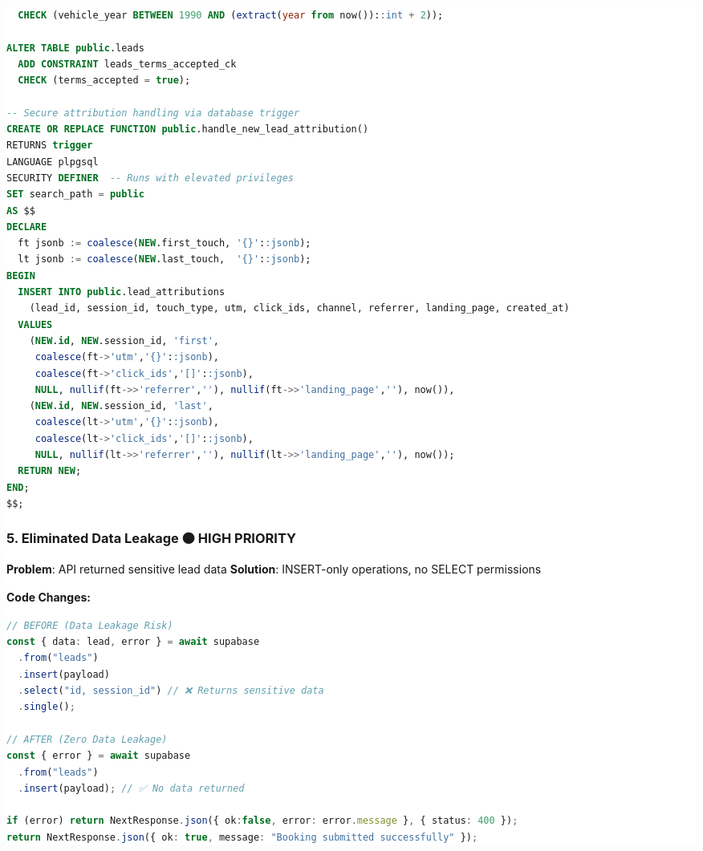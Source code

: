 ```sql
  CHECK (vehicle_year BETWEEN 1990 AND (extract(year from now())::int + 2));

ALTER TABLE public.leads
  ADD CONSTRAINT leads_terms_accepted_ck
  CHECK (terms_accepted = true);

-- Secure attribution handling via database trigger
CREATE OR REPLACE FUNCTION public.handle_new_lead_attribution()
RETURNS trigger
LANGUAGE plpgsql
SECURITY DEFINER  -- Runs with elevated privileges
SET search_path = public
AS $$
DECLARE
  ft jsonb := coalesce(NEW.first_touch, '{}'::jsonb);
  lt jsonb := coalesce(NEW.last_touch,  '{}'::jsonb);
BEGIN
  INSERT INTO public.lead_attributions
    (lead_id, session_id, touch_type, utm, click_ids, channel, referrer, landing_page, created_at)
  VALUES
    (NEW.id, NEW.session_id, 'first',
     coalesce(ft->'utm','{}'::jsonb),
     coalesce(ft->'click_ids','[]'::jsonb),
     NULL, nullif(ft->>'referrer',''), nullif(ft->>'landing_page',''), now()),
    (NEW.id, NEW.session_id, 'last',
     coalesce(lt->'utm','{}'::jsonb),
     coalesce(lt->'click_ids','[]'::jsonb),
     NULL, nullif(lt->>'referrer',''), nullif(lt->>'landing_page',''), now());
  RETURN NEW;
END;
$$;
```

### 5. **Eliminated Data Leakage** 🟠 HIGH PRIORITY
**Problem**: API returned sensitive lead data
**Solution**: INSERT-only operations, no SELECT permissions

**Code Changes:**
```typescript
// BEFORE (Data Leakage Risk)
const { data: lead, error } = await supabase
  .from("leads")
  .insert(payload)
  .select("id, session_id") // ❌ Returns sensitive data
  .single();

// AFTER (Zero Data Leakage)
const { error } = await supabase
  .from("leads")
  .insert(payload); // ✅ No data returned

if (error) return NextResponse.json({ ok:false, error: error.message }, { status: 400 });
return NextResponse.json({ ok: true, message: "Booking submitted successfully" });
```
